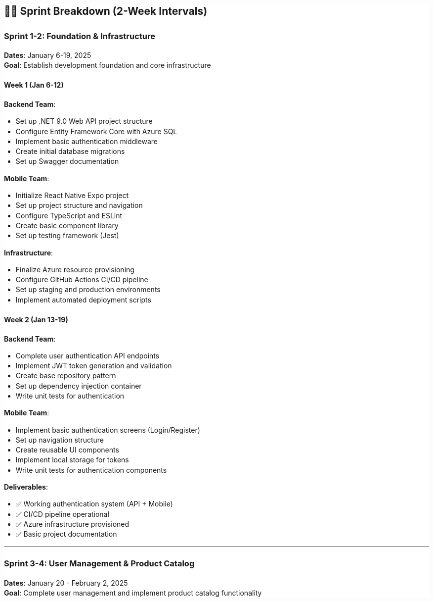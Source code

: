 
## 🏃‍♂️ Sprint Breakdown (2-Week Intervals)

### **Sprint 1-2: Foundation & Infrastructure** 
**Dates**: January 6-19, 2025  
**Goal**: Establish development foundation and core infrastructure

#### **Week 1 (Jan 6-12)**
**Backend Team**:
- Set up .NET 9.0 Web API project structure
- Configure Entity Framework Core with Azure SQL
- Implement basic authentication middleware
- Create initial database migrations
- Set up Swagger documentation

**Mobile Team**:
- Initialize React Native Expo project
- Set up project structure and navigation
- Configure TypeScript and ESLint
- Create basic component library
- Set up testing framework (Jest)

**Infrastructure**:
- Finalize Azure resource provisioning
- Configure GitHub Actions CI/CD pipeline
- Set up staging and production environments
- Implement automated deployment scripts

#### **Week 2 (Jan 13-19)**
**Backend Team**:
- Complete user authentication API endpoints
- Implement JWT token generation and validation
- Create base repository pattern
- Set up dependency injection container
- Write unit tests for authentication

**Mobile Team**:
- Implement basic authentication screens (Login/Register)
- Set up navigation structure
- Create reusable UI components
- Implement local storage for tokens
- Write unit tests for authentication components

**Deliverables**:
- ✅ Working authentication system (API + Mobile)
- ✅ CI/CD pipeline operational
- ✅ Azure infrastructure provisioned
- ✅ Basic project documentation

---

### **Sprint 3-4: User Management & Product Catalog**
**Dates**: January 20 - February 2, 2025  
**Goal**: Complete user management and implement product catalog functionality
